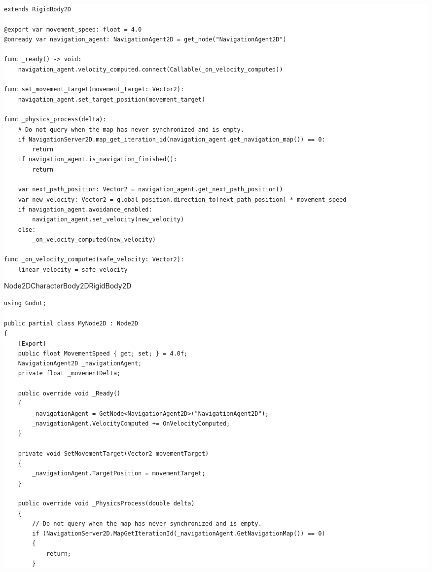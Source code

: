     
    
    extends RigidBody2D
    
    @export var movement_speed: float = 4.0
    @onready var navigation_agent: NavigationAgent2D = get_node("NavigationAgent2D")
    
    func _ready() -> void:
        navigation_agent.velocity_computed.connect(Callable(_on_velocity_computed))
    
    func set_movement_target(movement_target: Vector2):
        navigation_agent.set_target_position(movement_target)
    
    func _physics_process(delta):
        # Do not query when the map has never synchronized and is empty.
        if NavigationServer2D.map_get_iteration_id(navigation_agent.get_navigation_map()) == 0:
            return
        if navigation_agent.is_navigation_finished():
            return
    
        var next_path_position: Vector2 = navigation_agent.get_next_path_position()
        var new_velocity: Vector2 = global_position.direction_to(next_path_position) * movement_speed
        if navigation_agent.avoidance_enabled:
            navigation_agent.set_velocity(new_velocity)
        else:
            _on_velocity_computed(new_velocity)
    
    func _on_velocity_computed(safe_velocity: Vector2):
        linear_velocity = safe_velocity
    

Node2DCharacterBody2DRigidBody2D

    
    
    using Godot;
    
    public partial class MyNode2D : Node2D
    {
        [Export]
        public float MovementSpeed { get; set; } = 4.0f;
        NavigationAgent2D _navigationAgent;
        private float _movementDelta;
    
        public override void _Ready()
        {
            _navigationAgent = GetNode<NavigationAgent2D>("NavigationAgent2D");
            _navigationAgent.VelocityComputed += OnVelocityComputed;
        }
    
        private void SetMovementTarget(Vector2 movementTarget)
        {
            _navigationAgent.TargetPosition = movementTarget;
        }
    
        public override void _PhysicsProcess(double delta)
        {
            // Do not query when the map has never synchronized and is empty.
            if (NavigationServer2D.MapGetIterationId(_navigationAgent.GetNavigationMap()) == 0)
            {
                return;
            }
    